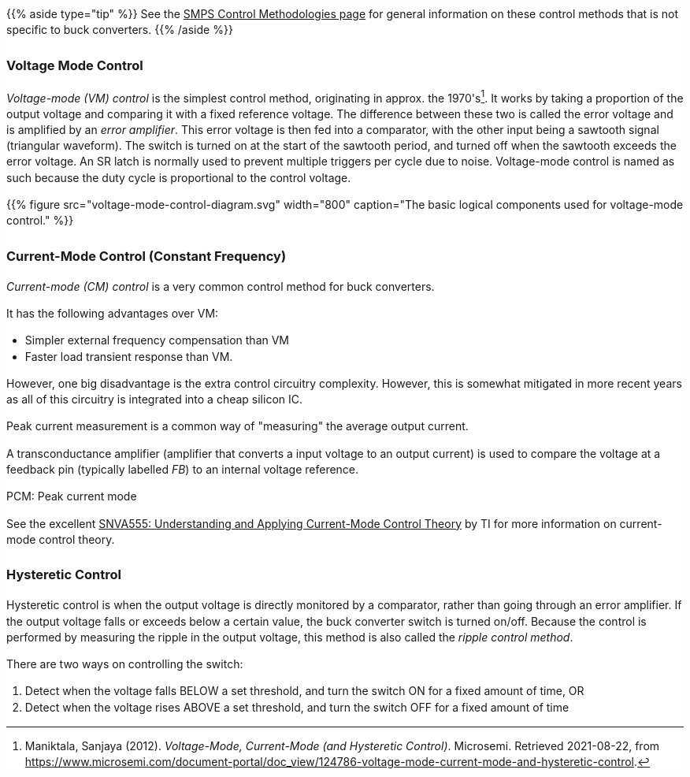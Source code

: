 {{% aside type="tip" %}}
See the [SMPS Control Methodologies page](/electronics/components/power-regulators/switch-mode-power-supplies-smps/control-methodologies/) for general information on these control methods that is not specific to buck converters.
{{% /aside %}}

### Voltage Mode Control

_Voltage-mode (VM) control_ is the simplest control method, originating in approx. the 1970's[^bib-microsemi-v-i-mode]. It works by taking a proportion of the output voltage and comparing it with a fixed reference voltage. The difference between these two is called the error voltage and is amplified by an _error amplifier_. This error voltage is then fed into a comparator, with the other input being a sawtooth signal (triangular waveform). The switch is turned on at the start of the sawtooth period, and turned off when the sawtooth exceeds the error voltage. An SR latch is normally used to prevent multiple triggers per cycle due to noise. Voltage-mode control is named as such because the duty cycle is proportional to the control voltage.

{{% figure src="voltage-mode-control-diagram.svg" width="800" caption="The basic logical components used for voltage-mode control." %}}

### Current-Mode Control (Constant Frequency)

_Current-mode (CM) control_ is a very common control method for buck converters.

It has the following advantages over VM:

* Simpler external frequency compensation than VM 
* Faster load transient response than VM.

However, one big disadvantage is the extra control circuitry complexity. However, this is somewhat mitigated in more recent years as all of this circuitry is integrated into a cheap silicon IC.

Peak current measurement is a common way of "measuring" the average output current.

A transconductance amplifier (amplifier that converts a input voltage to an output current) is used to compare the voltage at a feedback pin (typically labelled _FB_) to an internal voltage reference.

PCM: Peak current mode

See the excellent [SNVA555: Understanding and Applying Current-Mode Control Theory](https://www.ti.com.cn/cn/lit/an/snva555/snva555.pdf) by TI for more information on current-mode control theory.

### Hysteretic Control

Hysteretic control is when the output voltage is directly monitored by a comparator, rather than going through an error amplifier. If the output voltage falls or exceeds below a certain value, the buck converter switch is turned on/off. Because the control is performed by measuring the ripple in the output voltage, this method is also called the _ripple control method_.

There are two ways on controlling the switch:

1. Detect when the voltage falls BELOW a set threshold, and turn the switch ON for a fixed amount of time, OR
1. Detect when the voltage rises ABOVE a set threshold, and turn the switch OFF for a fixed amount of time


[^bib-microsemi-v-i-mode]: Maniktala, Sanjaya (2012). _Voltage-Mode, Current-Mode (and Hysteretic Control)_. Microsemi. Retrieved 2021-08-22, from https://www.microsemi.com/document-portal/doc_view/124786-voltage-mode-current-mode-and-hysteretic-control.
[^ti-slva477b-basic-calc-buck-power-stage]: Brigitte Hauke (2015, Aug). _Basic Calculation of a Buck Converter's Power Stage_ [Application Report]. Texas Instruments. Retrieved 2023-06-20, from https://www.ti.com/lit/an/slva477b/slva477b.pdf.